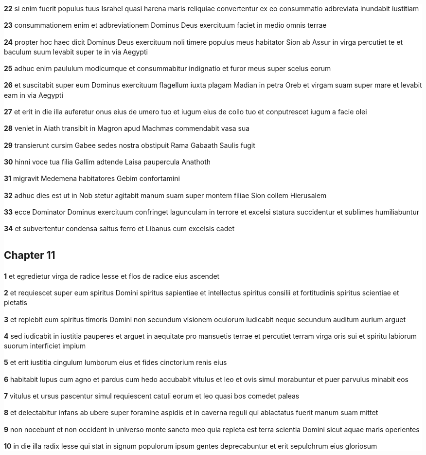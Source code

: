 **22** si enim fuerit populus tuus Israhel quasi harena maris reliquiae convertentur ex eo consummatio adbreviata inundabit iustitiam

**23** consummationem enim et adbreviationem Dominus Deus exercituum faciet in medio omnis terrae

**24** propter hoc haec dicit Dominus Deus exercituum noli timere populus meus habitator Sion ab Assur in virga percutiet te et baculum suum levabit super te in via Aegypti

**25** adhuc enim paululum modicumque et consummabitur indignatio et furor meus super scelus eorum

**26** et suscitabit super eum Dominus exercituum flagellum iuxta plagam Madian in petra Oreb et virgam suam super mare et levabit eam in via Aegypti

**27** et erit in die illa auferetur onus eius de umero tuo et iugum eius de collo tuo et conputrescet iugum a facie olei

**28** veniet in Aiath transibit in Magron apud Machmas commendabit vasa sua

**29** transierunt cursim Gabee sedes nostra obstipuit Rama Gabaath Saulis fugit

**30** hinni voce tua filia Gallim adtende Laisa paupercula Anathoth

**31** migravit Medemena habitatores Gebim confortamini

**32** adhuc dies est ut in Nob stetur agitabit manum suam super montem filiae Sion collem Hierusalem

**33** ecce Dominator Dominus exercituum confringet lagunculam in terrore et excelsi statura succidentur et sublimes humiliabuntur

**34** et subvertentur condensa saltus ferro et Libanus cum excelsis cadet

## Chapter 11

**1** et egredietur virga de radice Iesse et flos de radice eius ascendet

**2** et requiescet super eum spiritus Domini spiritus sapientiae et intellectus spiritus consilii et fortitudinis spiritus scientiae et pietatis

**3** et replebit eum spiritus timoris Domini non secundum visionem oculorum iudicabit neque secundum auditum aurium arguet

**4** sed iudicabit in iustitia pauperes et arguet in aequitate pro mansuetis terrae et percutiet terram virga oris sui et spiritu labiorum suorum interficiet impium

**5** et erit iustitia cingulum lumborum eius et fides cinctorium renis eius

**6** habitabit lupus cum agno et pardus cum hedo accubabit vitulus et leo et ovis simul morabuntur et puer parvulus minabit eos

**7** vitulus et ursus pascentur simul requiescent catuli eorum et leo quasi bos comedet paleas

**8** et delectabitur infans ab ubere super foramine aspidis et in caverna reguli qui ablactatus fuerit manum suam mittet

**9** non nocebunt et non occident in universo monte sancto meo quia repleta est terra scientia Domini sicut aquae maris operientes

**10** in die illa radix Iesse qui stat in signum populorum ipsum gentes deprecabuntur et erit sepulchrum eius gloriosum
